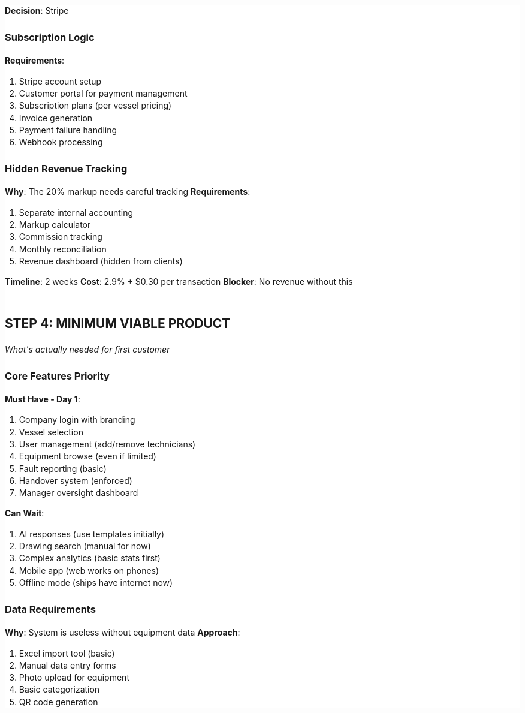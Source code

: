 **Decision**: Stripe

### Subscription Logic
**Requirements**:
1. Stripe account setup
2. Customer portal for payment management
3. Subscription plans (per vessel pricing)
4. Invoice generation
5. Payment failure handling
6. Webhook processing

### Hidden Revenue Tracking
**Why**: The 20% markup needs careful tracking
**Requirements**:
1. Separate internal accounting
2. Markup calculator
3. Commission tracking
4. Monthly reconciliation
5. Revenue dashboard (hidden from clients)

**Timeline**: 2 weeks
**Cost**: 2.9% + $0.30 per transaction
**Blocker**: No revenue without this

---

## STEP 4: MINIMUM VIABLE PRODUCT
*What's actually needed for first customer*

### Core Features Priority
**Must Have - Day 1**:
1. Company login with branding
2. Vessel selection
3. User management (add/remove technicians)
4. Equipment browse (even if limited)
5. Fault reporting (basic)
6. Handover system (enforced)
7. Manager oversight dashboard

**Can Wait**:
1. AI responses (use templates initially)
2. Drawing search (manual for now)
3. Complex analytics (basic stats first)
4. Mobile app (web works on phones)
5. Offline mode (ships have internet now)

### Data Requirements
**Why**: System is useless without equipment data
**Approach**:
1. Excel import tool (basic)
2. Manual data entry forms
3. Photo upload for equipment
4. Basic categorization
5. QR code generation
